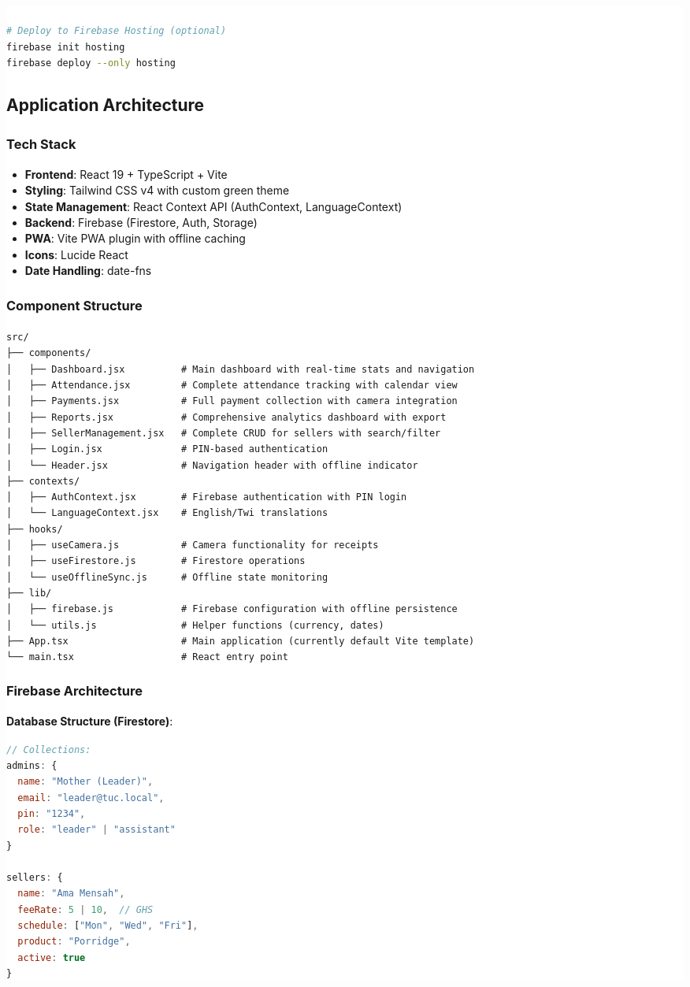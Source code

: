 ```bash

# Deploy to Firebase Hosting (optional)
firebase init hosting
firebase deploy --only hosting
```

## Application Architecture

### Tech Stack
- **Frontend**: React 19 + TypeScript + Vite
- **Styling**: Tailwind CSS v4 with custom green theme
- **State Management**: React Context API (AuthContext, LanguageContext)
- **Backend**: Firebase (Firestore, Auth, Storage)
- **PWA**: Vite PWA plugin with offline caching
- **Icons**: Lucide React
- **Date Handling**: date-fns

### Component Structure

```
src/
├── components/
│   ├── Dashboard.jsx          # Main dashboard with real-time stats and navigation
│   ├── Attendance.jsx         # Complete attendance tracking with calendar view
│   ├── Payments.jsx           # Full payment collection with camera integration
│   ├── Reports.jsx            # Comprehensive analytics dashboard with export
│   ├── SellerManagement.jsx   # Complete CRUD for sellers with search/filter
│   ├── Login.jsx              # PIN-based authentication
│   └── Header.jsx             # Navigation header with offline indicator
├── contexts/
│   ├── AuthContext.jsx        # Firebase authentication with PIN login
│   └── LanguageContext.jsx    # English/Twi translations
├── hooks/
│   ├── useCamera.js           # Camera functionality for receipts
│   ├── useFirestore.js        # Firestore operations
│   └── useOfflineSync.js      # Offline state monitoring
├── lib/
│   ├── firebase.js            # Firebase configuration with offline persistence
│   └── utils.js               # Helper functions (currency, dates)
├── App.tsx                    # Main application (currently default Vite template)
└── main.tsx                   # React entry point
```

### Firebase Architecture

**Database Structure (Firestore)**:
```javascript
// Collections:
admins: {
  name: "Mother (Leader)",
  email: "leader@tuc.local", 
  pin: "1234",
  role: "leader" | "assistant"
}

sellers: {
  name: "Ama Mensah",
  feeRate: 5 | 10,  // GHS
  schedule: ["Mon", "Wed", "Fri"],
  product: "Porridge",
  active: true
}

```